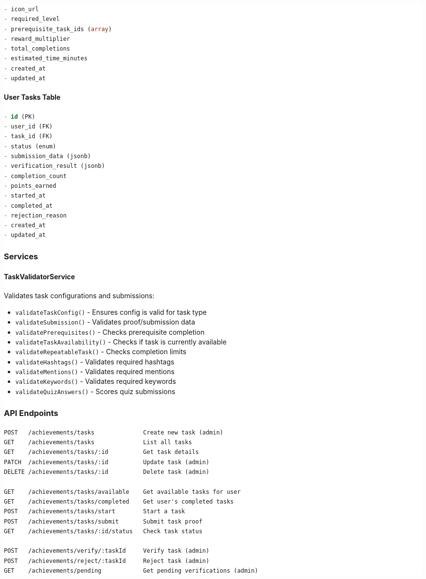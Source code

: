 ```sql
- icon_url
- required_level
- prerequisite_task_ids (array)
- reward_multiplier
- total_completions
- estimated_time_minutes
- created_at
- updated_at
```

#### User Tasks Table
```sql
- id (PK)
- user_id (FK)
- task_id (FK)
- status (enum)
- submission_data (jsonb)
- verification_result (jsonb)
- completion_count
- points_earned
- started_at
- completed_at
- rejection_reason
- created_at
- updated_at
```

### Services

#### TaskValidatorService
Validates task configurations and submissions:
- `validateTaskConfig()` - Ensures config is valid for task type
- `validateSubmission()` - Validates proof/submission data
- `validatePrerequisites()` - Checks prerequisite completion
- `validateTaskAvailability()` - Checks if task is currently available
- `validateRepeatableTask()` - Checks completion limits
- `validateHashtags()` - Validates required hashtags
- `validateMentions()` - Validates required mentions
- `validateKeywords()` - Validates required keywords
- `validateQuizAnswers()` - Scores quiz submissions

### API Endpoints

```
POST   /achievements/tasks              Create new task (admin)
GET    /achievements/tasks              List all tasks
GET    /achievements/tasks/:id          Get task details
PATCH  /achievements/tasks/:id          Update task (admin)
DELETE /achievements/tasks/:id          Delete task (admin)

GET    /achievements/tasks/available    Get available tasks for user
GET    /achievements/tasks/completed    Get user's completed tasks
POST   /achievements/tasks/start        Start a task
POST   /achievements/tasks/submit       Submit task proof
GET    /achievements/tasks/:id/status   Check task status

POST   /achievements/verify/:taskId     Verify task (admin)
POST   /achievements/reject/:taskId     Reject task (admin)
GET    /achievements/pending            Get pending verifications (admin)
```
